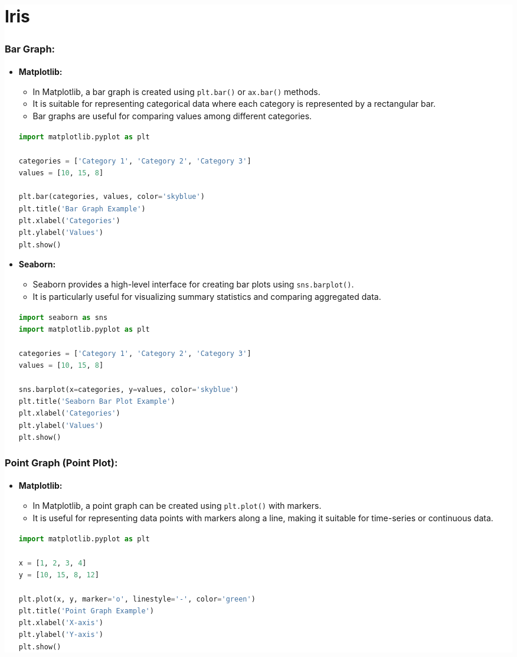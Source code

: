 # Iris

### Bar Graph:
- **Matplotlib:**
  - In Matplotlib, a bar graph is created using `plt.bar()` or `ax.bar()` methods.
  - It is suitable for representing categorical data where each category is represented by a rectangular bar.
  - Bar graphs are useful for comparing values among different categories.

  ```python
  import matplotlib.pyplot as plt

  categories = ['Category 1', 'Category 2', 'Category 3']
  values = [10, 15, 8]

  plt.bar(categories, values, color='skyblue')
  plt.title('Bar Graph Example')
  plt.xlabel('Categories')
  plt.ylabel('Values')
  plt.show()
  ```

- **Seaborn:**
  - Seaborn provides a high-level interface for creating bar plots using `sns.barplot()`.
  - It is particularly useful for visualizing summary statistics and comparing aggregated data.

  ```python
  import seaborn as sns
  import matplotlib.pyplot as plt

  categories = ['Category 1', 'Category 2', 'Category 3']
  values = [10, 15, 8]

  sns.barplot(x=categories, y=values, color='skyblue')
  plt.title('Seaborn Bar Plot Example')
  plt.xlabel('Categories')
  plt.ylabel('Values')
  plt.show()
  ```

### Point Graph (Point Plot):
- **Matplotlib:**
  - In Matplotlib, a point graph can be created using `plt.plot()` with markers.
  - It is useful for representing data points with markers along a line, making it suitable for time-series or continuous data.

  ```python
  import matplotlib.pyplot as plt

  x = [1, 2, 3, 4]
  y = [10, 15, 8, 12]

  plt.plot(x, y, marker='o', linestyle='-', color='green')
  plt.title('Point Graph Example')
  plt.xlabel('X-axis')
  plt.ylabel('Y-axis')
  plt.show()
  ```
